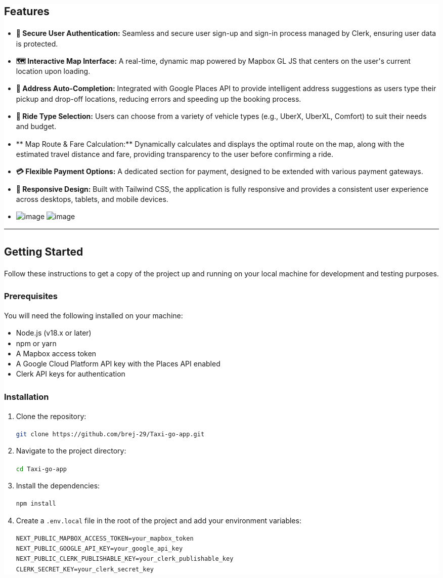 
## **Features**

-   **🔐 Secure User Authentication:** Seamless and secure user sign-up and sign-in process managed by Clerk, ensuring user data is protected.
-   **🗺️ Interactive Map Interface:** A real-time, dynamic map powered by Mapbox GL JS that centers on the user's current location upon loading.
-   **📍 Address Auto-Completion:** Integrated with Google Places API to provide intelligent address suggestions as users type their pickup and drop-off locations, reducing errors and speeding up the booking process.
-   **🚗 Ride Type Selection:** Users can choose from a variety of vehicle types (e.g., UberX, UberXL, Comfort) to suit their needs and budget.
-   ** Map Route & Fare Calculation:** Dynamically calculates and displays the optimal route on the map, along with the estimated travel distance and fare, providing transparency to the user before confirming a ride.
-   **💳 Flexible Payment Options:** A dedicated section for payment, designed to be extended with various payment gateways.
-   **📱 Responsive Design:** Built with Tailwind CSS, the application is fully responsive and provides a consistent user experience across desktops, tablets, and mobile devices.

-   <img width="1919" height="918" alt="image" src="https://github.com/user-attachments/assets/2929ff3a-2c30-4803-ae46-c4eb17afb354" /> <img width="1919" height="921" alt="image" src="https://github.com/user-attachments/assets/ae3b9b99-b39b-499e-9abf-09bf8f4c577d" />



---

## **Getting Started**

Follow these instructions to get a copy of the project up and running on your local machine for development and testing purposes.

### **Prerequisites**

You will need the following installed on your machine:
*   Node.js (v18.x or later)
*   npm or yarn
*   A Mapbox access token
*   A Google Cloud Platform API key with the Places API enabled
*   Clerk API keys for authentication

### **Installation**

1.  Clone the repository:
    ```sh
    git clone https://github.com/brej-29/Taxi-go-app.git
    ```
2.  Navigate to the project directory:
    ```sh
    cd Taxi-go-app
    ```
3.  Install the dependencies:
    ```sh
    npm install
    ```
4.  Create a `.env.local` file in the root of the project and add your environment variables:
    ```
    NEXT_PUBLIC_MAPBOX_ACCESS_TOKEN=your_mapbox_token
    NEXT_PUBLIC_GOOGLE_API_KEY=your_google_api_key
    NEXT_PUBLIC_CLERK_PUBLISHABLE_KEY=your_clerk_publishable_key
    CLERK_SECRET_KEY=your_clerk_secret_key
    ```
